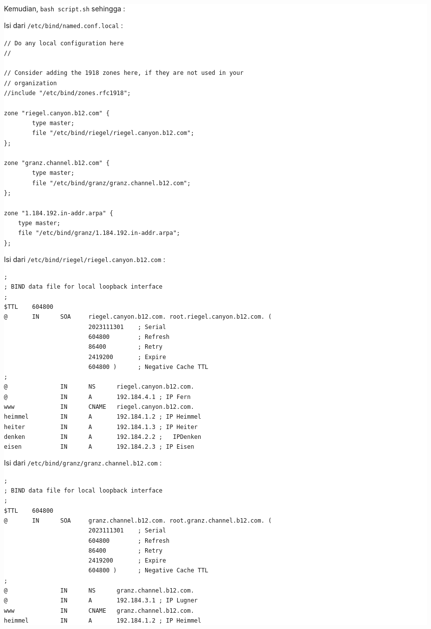 Kemudian, `bash script.sh` sehingga :

Isi dari `/etc/bind/named.conf.local` :
```
// Do any local configuration here
//

// Consider adding the 1918 zones here, if they are not used in your
// organization
//include "/etc/bind/zones.rfc1918";

zone "riegel.canyon.b12.com" {
        type master;
        file "/etc/bind/riegel/riegel.canyon.b12.com";
};

zone "granz.channel.b12.com" {
        type master;
        file "/etc/bind/granz/granz.channel.b12.com";
};

zone "1.184.192.in-addr.arpa" {
    type master;
    file "/etc/bind/granz/1.184.192.in-addr.arpa";
};
```

Isi dari `/etc/bind/riegel/riegel.canyon.b12.com` :
```
;
; BIND data file for local loopback interface
;
$TTL    604800
@       IN      SOA     riegel.canyon.b12.com. root.riegel.canyon.b12.com. (
                        2023111301    ; Serial
                        604800        ; Refresh
                        86400         ; Retry
                        2419200       ; Expire
                        604800 )      ; Negative Cache TTL
;
@               IN      NS      riegel.canyon.b12.com.
@               IN      A       192.184.4.1 ; IP Fern
www             IN      CNAME   riegel.canyon.b12.com.
heimmel         IN      A       192.184.1.2 ; IP Heimmel
heiter          IN      A       192.184.1.3 ; IP Heiter
denken          IN      A       192.184.2.2 ;   IPDenken
eisen           IN      A       192.184.2.3 ; IP Eisen
```

Isi dari `/etc/bind/granz/granz.channel.b12.com` :
```
;
; BIND data file for local loopback interface
;
$TTL    604800
@       IN      SOA     granz.channel.b12.com. root.granz.channel.b12.com. (
                        2023111301    ; Serial
                        604800        ; Refresh
                        86400         ; Retry
                        2419200       ; Expire
                        604800 )      ; Negative Cache TTL
;
@               IN      NS      granz.channel.b12.com.
@               IN      A       192.184.3.1 ; IP Lugner
www             IN      CNAME   granz.channel.b12.com.
heimmel         IN      A       192.184.1.2 ; IP Heimmel
```